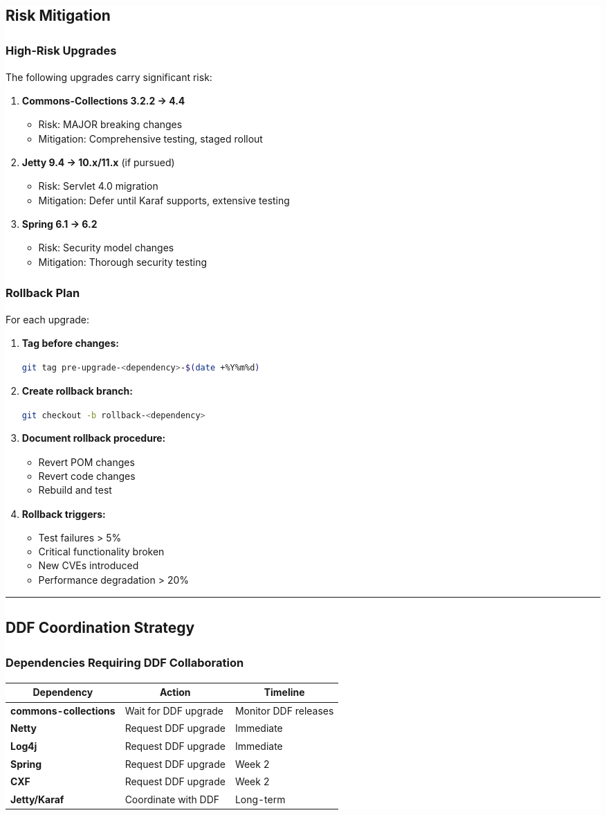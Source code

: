 ## Risk Mitigation

### High-Risk Upgrades

The following upgrades carry significant risk:

1. **Commons-Collections 3.2.2 → 4.4**
   - Risk: MAJOR breaking changes
   - Mitigation: Comprehensive testing, staged rollout

2. **Jetty 9.4 → 10.x/11.x** (if pursued)
   - Risk: Servlet 4.0 migration
   - Mitigation: Defer until Karaf supports, extensive testing

3. **Spring 6.1 → 6.2**
   - Risk: Security model changes
   - Mitigation: Thorough security testing

### Rollback Plan

For each upgrade:

1. **Tag before changes:**
   ```bash
   git tag pre-upgrade-<dependency>-$(date +%Y%m%d)
   ```

2. **Create rollback branch:**
   ```bash
   git checkout -b rollback-<dependency>
   ```

3. **Document rollback procedure:**
   - Revert POM changes
   - Revert code changes
   - Rebuild and test

4. **Rollback triggers:**
   - Test failures > 5%
   - Critical functionality broken
   - New CVEs introduced
   - Performance degradation > 20%

---

## DDF Coordination Strategy

### Dependencies Requiring DDF Collaboration

| Dependency | Action | Timeline |
|------------|--------|----------|
| **commons-collections** | Wait for DDF upgrade | Monitor DDF releases |
| **Netty** | Request DDF upgrade | Immediate |
| **Log4j** | Request DDF upgrade | Immediate |
| **Spring** | Request DDF upgrade | Week 2 |
| **CXF** | Request DDF upgrade | Week 2 |
| **Jetty/Karaf** | Coordinate with DDF | Long-term |
